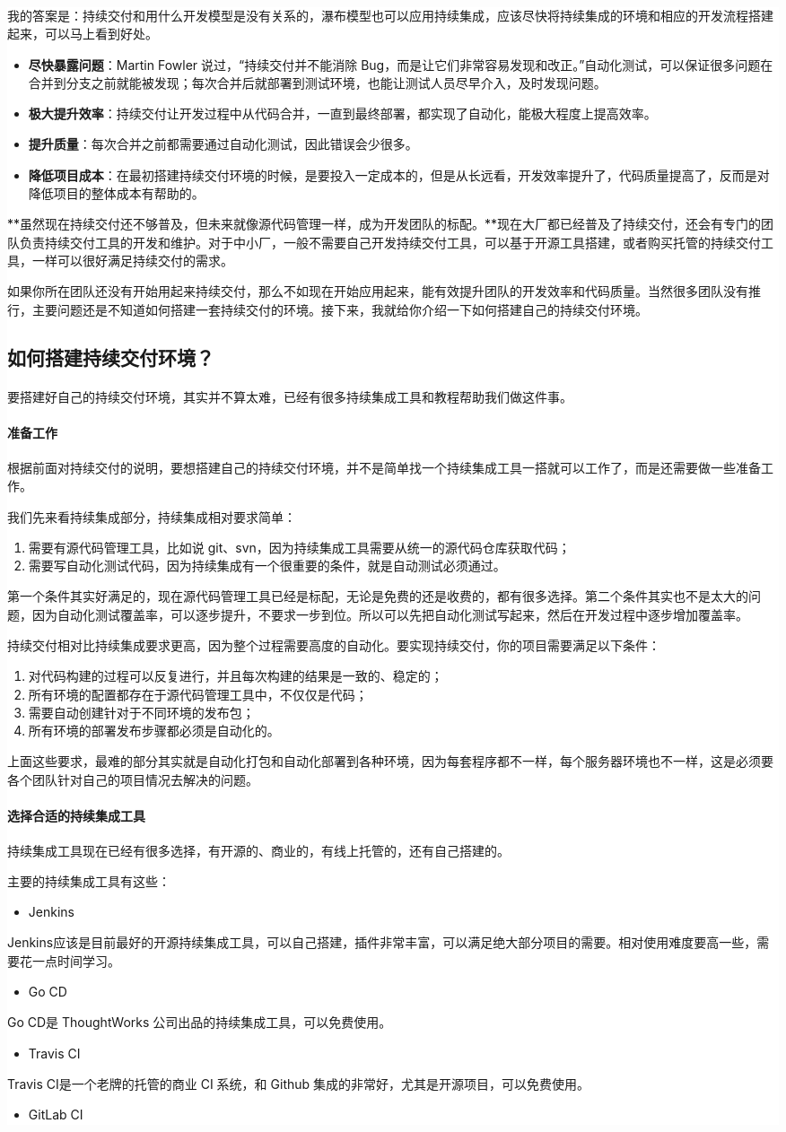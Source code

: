 我的答案是：持续交付和用什么开发模型是没有关系的，瀑布模型也可以应用持续集成，应该尽快将持续集成的环境和相应的开发流程搭建起来，可以马上看到好处。

* **尽快暴露问题**：Martin Fowler 说过，“持续交付并不能消除 Bug，而是让它们非常容易发现和改正。”自动化测试，可以保证很多问题在合并到分支之前就能被发现；每次合并后就部署到测试环境，也能让测试人员尽早介入，及时发现问题。

* **极大提升效率**：持续交付让开发过程中从代码合并，一直到最终部署，都实现了自动化，能极大程度上提高效率。

* **提升质量**：每次合并之前都需要通过自动化测试，因此错误会少很多。

* **降低项目成本**：在最初搭建持续交付环境的时候，是要投入一定成本的，但是从长远看，开发效率提升了，代码质量提高了，反而是对降低项目的整体成本有帮助的。

\*\*虽然现在持续交付还不够普及，但未来就像源代码管理一样，成为开发团队的标配。\*\*现在大厂都已经普及了持续交付，还会有专门的团队负责持续交付工具的开发和维护。对于中小厂，一般不需要自己开发持续交付工具，可以基于开源工具搭建，或者购买托管的持续交付工具，一样可以很好满足持续交付的需求。

如果你所在团队还没有开始用起来持续交付，那么不如现在开始应用起来，能有效提升团队的开发效率和代码质量。当然很多团队没有推行，主要问题还是不知道如何搭建一套持续交付的环境。接下来，我就给你介绍一下如何搭建自己的持续交付环境。

如何搭建持续交付环境？
-----------

要搭建好自己的持续交付环境，其实并不算太难，已经有很多持续集成工具和教程帮助我们做这件事。

#### 准备工作

根据前面对持续交付的说明，要想搭建自己的持续交付环境，并不是简单找一个持续集成工具一搭就可以工作了，而是还需要做一些准备工作。

我们先来看持续集成部分，持续集成相对要求简单：

1. 需要有源代码管理工具，比如说 git、svn，因为持续集成工具需要从统一的源代码仓库获取代码；
2. 需要写自动化测试代码，因为持续集成有一个很重要的条件，就是自动测试必须通过。

第一个条件其实好满足的，现在源代码管理工具已经是标配，无论是免费的还是收费的，都有很多选择。第二个条件其实也不是太大的问题，因为自动化测试覆盖率，可以逐步提升，不要求一步到位。所以可以先把自动化测试写起来，然后在开发过程中逐步增加覆盖率。

持续交付相对比持续集成要求更高，因为整个过程需要高度的自动化。要实现持续交付，你的项目需要满足以下条件：

1. 对代码构建的过程可以反复进行，并且每次构建的结果是一致的、稳定的；
2. 所有环境的配置都存在于源代码管理工具中，不仅仅是代码；
3. 需要自动创建针对于不同环境的发布包；
4. 所有环境的部署发布步骤都必须是自动化的。

上面这些要求，最难的部分其实就是自动化打包和自动化部署到各种环境，因为每套程序都不一样，每个服务器环境也不一样，这是必须要各个团队针对自己的项目情况去解决的问题。

#### 选择合适的持续集成工具

持续集成工具现在已经有很多选择，有开源的、商业的，有线上托管的，还有自己搭建的。

主要的持续集成工具有这些：

* Jenkins

Jenkins应该是目前最好的开源持续集成工具，可以自己搭建，插件非常丰富，可以满足绝大部分项目的需要。相对使用难度要高一些，需要花一点时间学习。

* Go CD

Go CD是 ThoughtWorks 公司出品的持续集成工具，可以免费使用。

* Travis CI

Travis CI是一个老牌的托管的商业 CI 系统，和 Github 集成的非常好，尤其是开源项目，可以免费使用。

* GitLab CI
